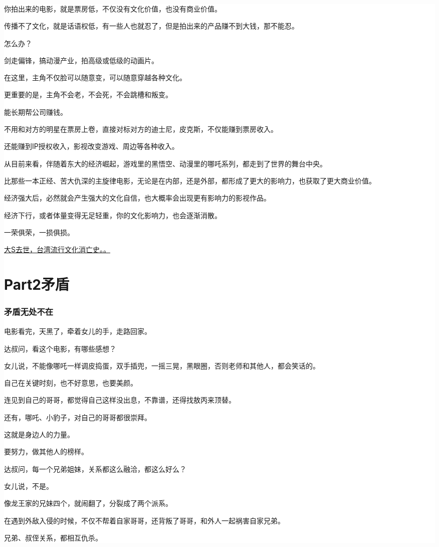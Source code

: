 你拍出来的电影，就是票房低，不仅没有文化价值，也没有商业价值。  

传播不了文化，就是话语权低，有一些人也就忍了，但是拍出来的产品赚不到大钱，那不能忍。  

怎么办？

剑走偏锋，搞动漫产业，拍高级或低级的动画片。  

在这里，主角不仅脸可以随意变，可以随意穿越各种文化。

更重要的是，主角不会老，不会死，不会跳槽和叛变。

能长期帮公司赚钱。

不用和对方的明星在票房上卷，直接对标对方的迪士尼，皮克斯，不仅能赚到票房收入。

还能赚到IP授权收入，影视改变游戏、周边等各种收入。

从目前来看，伴随着东大的经济崛起，游戏里的黑悟空、动漫里的哪吒系列，都走到了世界的舞台中央。

比那些一本正经、苦大仇深的主旋律电影，无论是在内部，还是外部，都形成了更大的影响力，也获取了更大商业价值。  

经济强大后，必然就会产生强大的文化自信，也大概率会出现更有影响力的影视作品。  

经济下行，或者体量变得无足轻重，你的文化影响力，也会逐渐消散。  

一荣俱荣，一损俱损。

[大S去世，台湾流行文化消亡史。。](https://mp.weixin.qq.com/s?__biz=Mzg2NjYxNTY5NA==&mid=2247489461&idx=1&sn=66a1b43b7c1dc9bd120c54ff07a6bc7d&scene=21#wechat_redirect)

  

# Part2矛盾

### 矛盾无处不在

电影看完，天黑了，牵着女儿的手，走路回家。

达叔问，看这个电影，有哪些感想？  

女儿说，不能像哪吒一样调皮捣蛋，双手插兜，一摇三晃，黑眼圈，否则老师和其他人，都会笑话的。  

自己在关键时刻，也不好意思，也要美颜。  

连见到自己的哥哥，都觉得自己这样没出息，不靠谱，还得找敖丙来顶替。  

还有，哪吒、小豹子，对自己的哥哥都很崇拜。

这就是身边人的力量。

要努力，做其他人的榜样。

达叔问，每一个兄弟姐妹，关系都这么融洽，都这么好么？  

女儿说，不是。  

像龙王家的兄妹四个，就闹翻了，分裂成了两个派系。  

在遇到外敌入侵的时候，不仅不帮着自家哥哥，还背叛了哥哥，和外人一起祸害自家兄弟。

兄弟、叔侄关系，都相互仇杀。  
